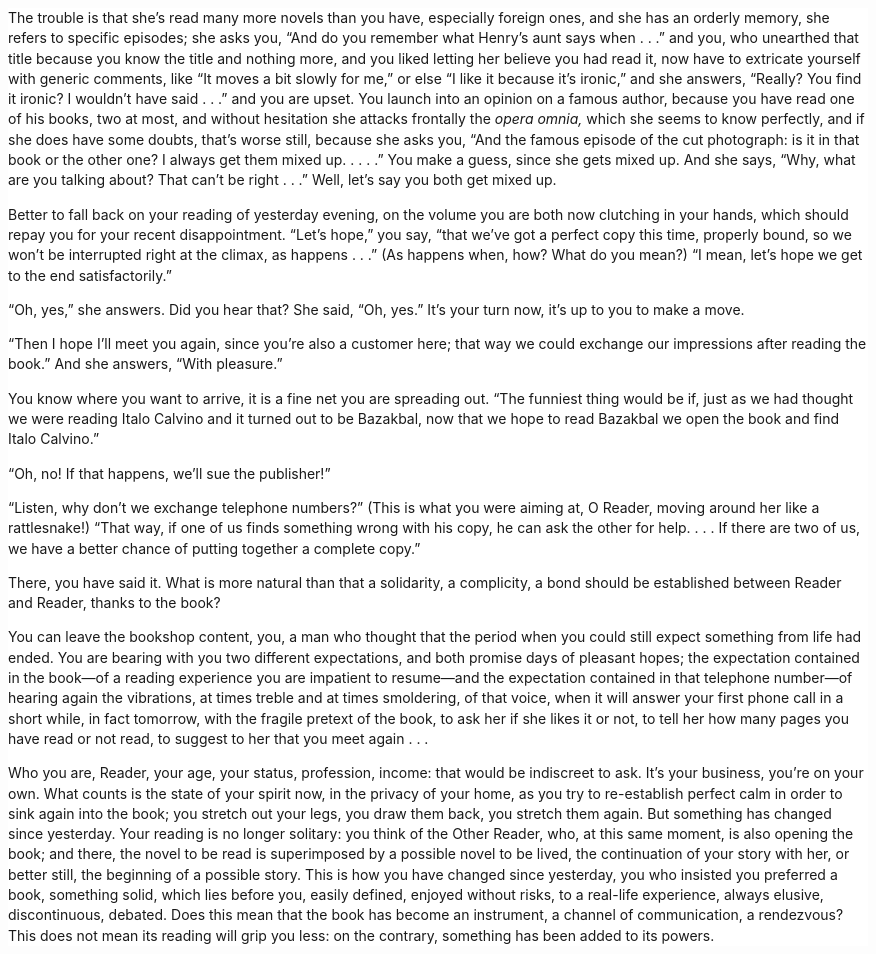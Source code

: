 The trouble is that she’s read many more novels than you have, especially foreign ones, and she has an orderly memory, she refers to specific episodes; she asks you, “And do you remember what Henry’s aunt says when . . .” and you, who unearthed that title because you know the title and nothing more, and you liked letting her believe you had read it, now have to extricate yourself with generic comments, like “It moves a bit slowly for me,” or else “I like it because it’s ironic,” and she answers, “Really? You find it ironic? I wouldn’t have said . . .” and you are upset. You launch into an opinion on a famous author, because you have read one of his books, two at most, and without hesitation she attacks frontally the _opera omnia,_ which she seems to know perfectly, and if she does have some doubts, that’s worse still, because she asks you, “And the famous episode of the cut photograph: is it in that book or the other one? I always get them mixed up. . . . .” You make a guess, since she gets mixed up. And she says, “Why, what are you talking about? That can’t be right . . .” Well, let’s say you both get mixed up.

Better to fall back on your reading of yesterday evening, on the volume you are both now clutching in your hands, which should repay you for your recent disappointment. “Let’s hope,” you say, “that we’ve got a perfect copy this time, properly bound, so we won’t be interrupted right at the climax, as happens . . .” (As happens when, how? What do you mean?) “I mean, let’s hope we get to the end satisfactorily.”

“Oh, yes,” she answers. Did you hear that? She said, “Oh, yes.” It’s your turn now, it’s up to you to make a move.

“Then I hope I’ll meet you again, since you’re also a customer here; that way we could exchange our impressions after reading the book.” And she answers, “With pleasure.”

You know where you want to arrive, it is a fine net you are spreading out. “The funniest thing would be if, just as we had thought we were reading Italo Calvino and it turned out to be Bazakbal, now that we hope to read Bazakbal we open the book and find Italo Calvino.”

“Oh, no! If that happens, we’ll sue the publisher!”

“Listen, why don’t we exchange telephone numbers?” (This is what you were aiming at, O Reader, moving around her like a rattlesnake!) “That way, if one of us finds something wrong with his copy, he can ask the other for help. . . . If there are two of us, we have a better chance of putting together a complete copy.”

There, you have said it. What is more natural than that a solidarity, a complicity, a bond should be established between Reader and Reader, thanks to the book?

You can leave the bookshop content, you, a man who thought that the period when you could still expect something from life had ended. You are bearing with you two different expectations, and both promise days of pleasant hopes; the expectation contained in the book—of a reading experience you are impatient to resume—and the expectation contained in that telephone number—of hearing again the vibrations, at times treble and at times smoldering, of that voice, when it will answer your first phone call in a short while, in fact tomorrow, with the fragile pretext of the book, to ask her if she likes it or not, to tell her how many pages you have read or not read, to suggest to her that you meet again . . .

Who you are, Reader, your age, your status, profession, income: that would be indiscreet to ask. It’s your business, you’re on your own. What counts is the state of your spirit now, in the privacy of your home, as you try to re-establish perfect calm in order to sink again into the book; you stretch out your legs, you draw them back, you stretch them again. But something has changed since yesterday. Your reading is no longer solitary: you think of the Other Reader, who, at this same moment, is also opening the book; and there, the novel to be read is superimposed by a possible novel to be lived, the continuation of your story with her, or better still, the beginning of a possible story. This is how you have changed since yesterday, you who insisted you preferred a book, something solid, which lies before you, easily defined, enjoyed without risks, to a real-life experience, always elusive, discontinuous, debated. Does this mean that the book has become an instrument, a channel of communication, a rendezvous? This does not mean its reading will grip you less: on the contrary, something has been added to its powers.
